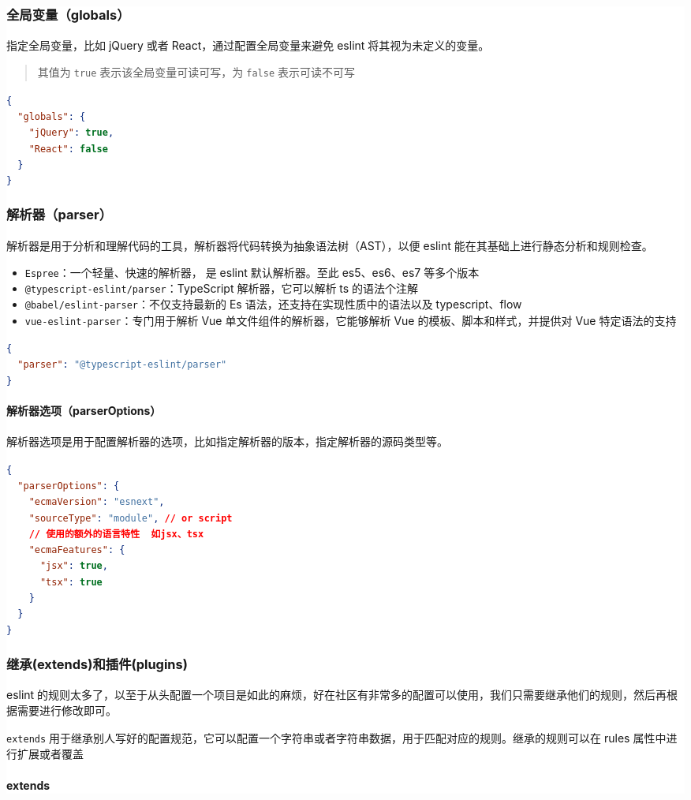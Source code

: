 ### 全局变量（globals）

指定全局变量，比如 jQuery 或者 React，通过配置全局变量来避免 eslint 将其视为未定义的变量。

> 其值为 `true` 表示该全局变量可读可写，为 `false` 表示可读不可写

```json
{
  "globals": {
    "jQuery": true,
    "React": false
  }
}
```

### 解析器（parser）

解析器是用于分析和理解代码的工具，解析器将代码转换为抽象语法树（AST），以便 eslint 能在其基础上进行静态分析和规则检查。

- `Espree`：一个轻量、快速的解析器， 是 eslint 默认解析器。至此 es5、es6、es7 等多个版本
- `@typescript-eslint/parser`：TypeScript 解析器，它可以解析 ts 的语法个注解
- `@babel/eslint-parser`：不仅支持最新的 Es 语法，还支持在实现性质中的语法以及 typescript、flow
- `vue-eslint-parser`：专门用于解析 Vue 单文件组件的解析器，它能够解析 Vue 的模板、脚本和样式，并提供对 Vue 特定语法的支持

```json title=".eslintrc"
{
  "parser": "@typescript-eslint/parser"
}
```

#### 解析器选项（parserOptions）

解析器选项是用于配置解析器的选项，比如指定解析器的版本，指定解析器的源码类型等。

```json
{
  "parserOptions": {
    "ecmaVersion": "esnext",
    "sourceType": "module", // or script
    // 使用的额外的语言特性  如jsx、tsx
    "ecmaFeatures": {
      "jsx": true,
      "tsx": true
    }
  }
}
```

### 继承(extends)和插件(plugins)

eslint 的规则太多了，以至于从头配置一个项目是如此的麻烦，好在社区有非常多的配置可以使用，我们只需要继承他们的规则，然后再根据需要进行修改即可。

`extends` 用于继承别人写好的配置规范，它可以配置一个字符串或者字符串数据，用于匹配对应的规则。继承的规则可以在 rules 属性中进行扩展或者覆盖

#### extends
